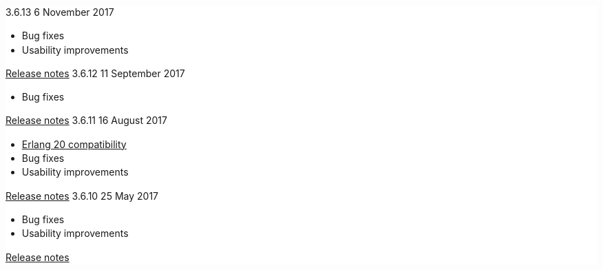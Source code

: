   <tr>
    <td class="centre">3.6.13</td>
    <td class="centre">6 November 2017</td>
    <td>
      <ul>
        <li>Bug fixes</li>
        <li>Usability improvements</li>
      </ul>
    </td>
    <td class="centre"><a href="https://github.com/rabbitmq/rabbitmq-server/releases/tag/rabbitmq_v3_6_13">Release notes</a></td>
  </tr>

  <tr>
    <td class="centre">3.6.12</td>
    <td class="centre">11 September 2017</td>
    <td>
      <ul>
        <li>Bug fixes</li>
      </ul>
    </td>
    <td class="centre"><a href="https://github.com/rabbitmq/rabbitmq-server/releases/tag/rabbitmq_v3_6_12">Release notes</a></td>
  </tr>

  <tr>
    <td class="centre">3.6.11</td>
    <td class="centre">16 August 2017</td>
    <td>
      <ul>
        <li><a href="https://groups.google.com/d/msg/rabbitmq-users/_imbAavBYjY/S0LkV7b8CAAJ">Erlang 20 compatibility</a></li>
        <li>Bug fixes</li>
        <li>Usability improvements</li>
      </ul>
    </td>
    <td class="centre"><a href="https://github.com/rabbitmq/rabbitmq-server/releases/tag/rabbitmq_v3_6_11">Release notes</a></td>
  </tr>

  <tr>
    <td class="centre">3.6.10</td>
    <td class="centre">25 May 2017</td>
    <td>
      <ul>
        <li>Bug fixes</li>
        <li>Usability improvements</li>
      </ul>
    </td>
    <td class="centre"><a href="https://github.com/rabbitmq/rabbitmq-server/releases/tag/rabbitmq_v3_6_10">Release notes</a></td>
  </tr>
